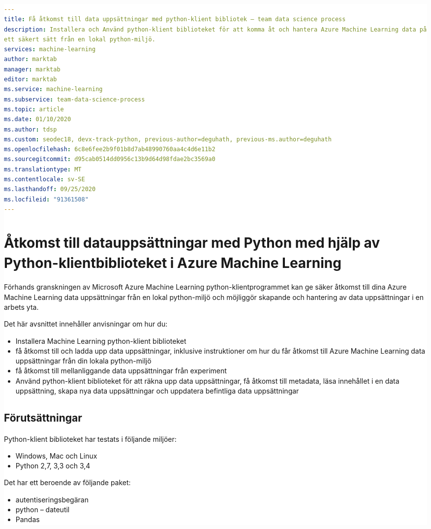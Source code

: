```yaml
---
title: Få åtkomst till data uppsättningar med python-klient bibliotek – team data science process
description: Installera och Använd python-klient biblioteket för att komma åt och hantera Azure Machine Learning data på ett säkert sätt från en lokal python-miljö.
services: machine-learning
author: marktab
manager: marktab
editor: marktab
ms.service: machine-learning
ms.subservice: team-data-science-process
ms.topic: article
ms.date: 01/10/2020
ms.author: tdsp
ms.custom: seodec18, devx-track-python, previous-author=deguhath, previous-ms.author=deguhath
ms.openlocfilehash: 6c8e6fee2b9f01b8d7ab48990760aa4c4d6e11b2
ms.sourcegitcommit: d95cab0514dd0956c13b9d64d98fdae2bc3569a0
ms.translationtype: MT
ms.contentlocale: sv-SE
ms.lasthandoff: 09/25/2020
ms.locfileid: "91361508"
---
```

# <a name="access-datasets-with-python-using-the-azure-machine-learning-python-client-library"></a>Åtkomst till datauppsättningar med Python med hjälp av Python-klientbiblioteket i Azure Machine Learning
Förhands granskningen av Microsoft Azure Machine Learning python-klientprogrammet kan ge säker åtkomst till dina Azure Machine Learning data uppsättningar från en lokal python-miljö och möjliggör skapande och hantering av data uppsättningar i en arbets yta.

Det här avsnittet innehåller anvisningar om hur du:

* Installera Machine Learning python-klient biblioteket
* få åtkomst till och ladda upp data uppsättningar, inklusive instruktioner om hur du får åtkomst till Azure Machine Learning data uppsättningar från din lokala python-miljö
* få åtkomst till mellanliggande data uppsättningar från experiment
* Använd python-klient biblioteket för att räkna upp data uppsättningar, få åtkomst till metadata, läsa innehållet i en data uppsättning, skapa nya data uppsättningar och uppdatera befintliga data uppsättningar

## <a name="prerequisites"></a><a name="prerequisites"></a>Förutsättningar
Python-klient biblioteket har testats i följande miljöer:

* Windows, Mac och Linux
* Python 2,7, 3,3 och 3,4

Det har ett beroende av följande paket:

* autentiseringsbegäran
* python – dateutil
* Pandas

